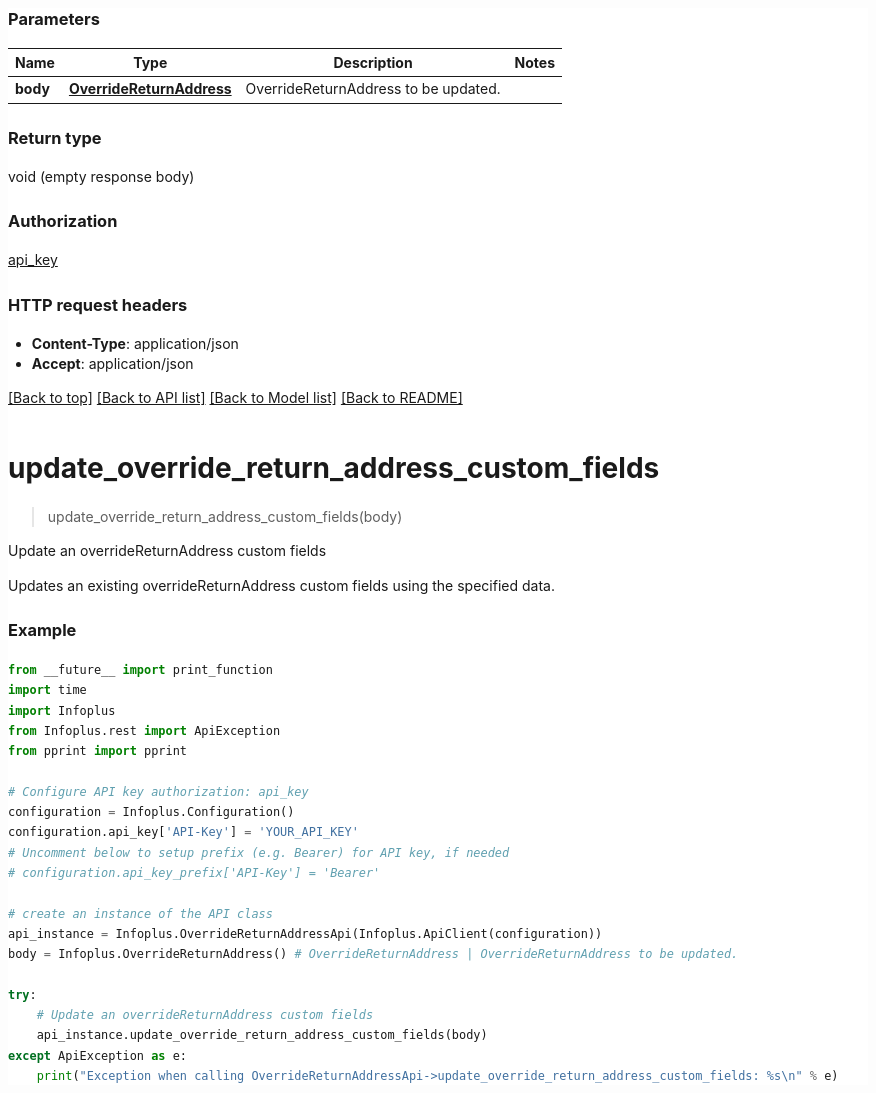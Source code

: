 ### Parameters

Name | Type | Description  | Notes
------------- | ------------- | ------------- | -------------
 **body** | [**OverrideReturnAddress**](OverrideReturnAddress.md)| OverrideReturnAddress to be updated. | 

### Return type

void (empty response body)

### Authorization

[api_key](../README.md#api_key)

### HTTP request headers

 - **Content-Type**: application/json
 - **Accept**: application/json

[[Back to top]](#) [[Back to API list]](../README.md#documentation-for-api-endpoints) [[Back to Model list]](../README.md#documentation-for-models) [[Back to README]](../README.md)

# **update_override_return_address_custom_fields**
> update_override_return_address_custom_fields(body)

Update an overrideReturnAddress custom fields

Updates an existing overrideReturnAddress custom fields using the specified data.

### Example
```python
from __future__ import print_function
import time
import Infoplus
from Infoplus.rest import ApiException
from pprint import pprint

# Configure API key authorization: api_key
configuration = Infoplus.Configuration()
configuration.api_key['API-Key'] = 'YOUR_API_KEY'
# Uncomment below to setup prefix (e.g. Bearer) for API key, if needed
# configuration.api_key_prefix['API-Key'] = 'Bearer'

# create an instance of the API class
api_instance = Infoplus.OverrideReturnAddressApi(Infoplus.ApiClient(configuration))
body = Infoplus.OverrideReturnAddress() # OverrideReturnAddress | OverrideReturnAddress to be updated.

try:
    # Update an overrideReturnAddress custom fields
    api_instance.update_override_return_address_custom_fields(body)
except ApiException as e:
    print("Exception when calling OverrideReturnAddressApi->update_override_return_address_custom_fields: %s\n" % e)
```
